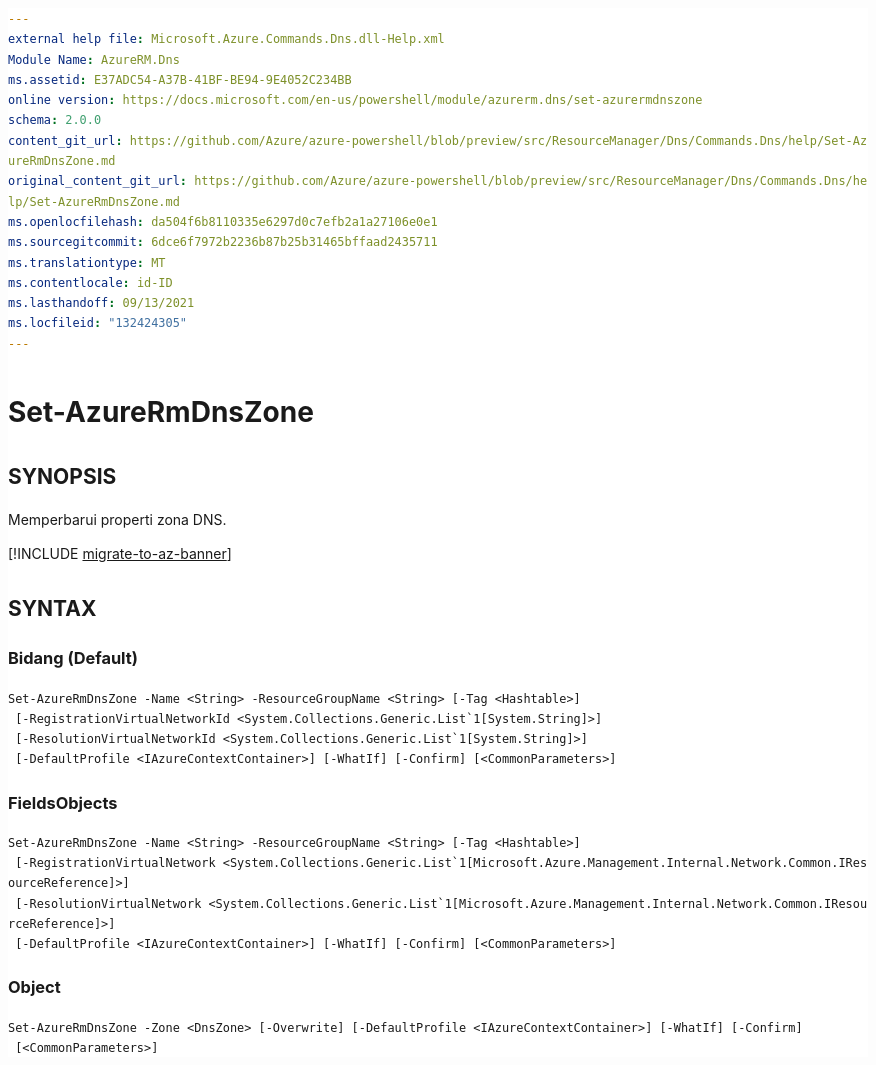 ```yaml
---
external help file: Microsoft.Azure.Commands.Dns.dll-Help.xml
Module Name: AzureRM.Dns
ms.assetid: E37ADC54-A37B-41BF-BE94-9E4052C234BB
online version: https://docs.microsoft.com/en-us/powershell/module/azurerm.dns/set-azurermdnszone
schema: 2.0.0
content_git_url: https://github.com/Azure/azure-powershell/blob/preview/src/ResourceManager/Dns/Commands.Dns/help/Set-AzureRmDnsZone.md
original_content_git_url: https://github.com/Azure/azure-powershell/blob/preview/src/ResourceManager/Dns/Commands.Dns/help/Set-AzureRmDnsZone.md
ms.openlocfilehash: da504f6b8110335e6297d0c7efb2a1a27106e0e1
ms.sourcegitcommit: 6dce6f7972b2236b87b25b31465bffaad2435711
ms.translationtype: MT
ms.contentlocale: id-ID
ms.lasthandoff: 09/13/2021
ms.locfileid: "132424305"
---
```

# Set-AzureRmDnsZone

## SYNOPSIS
Memperbarui properti zona DNS.

[!INCLUDE [migrate-to-az-banner](../../includes/migrate-to-az-banner.md)]

## SYNTAX

### Bidang (Default)
```
Set-AzureRmDnsZone -Name <String> -ResourceGroupName <String> [-Tag <Hashtable>]
 [-RegistrationVirtualNetworkId <System.Collections.Generic.List`1[System.String]>]
 [-ResolutionVirtualNetworkId <System.Collections.Generic.List`1[System.String]>]
 [-DefaultProfile <IAzureContextContainer>] [-WhatIf] [-Confirm] [<CommonParameters>]
```

### FieldsObjects
```
Set-AzureRmDnsZone -Name <String> -ResourceGroupName <String> [-Tag <Hashtable>]
 [-RegistrationVirtualNetwork <System.Collections.Generic.List`1[Microsoft.Azure.Management.Internal.Network.Common.IResourceReference]>]
 [-ResolutionVirtualNetwork <System.Collections.Generic.List`1[Microsoft.Azure.Management.Internal.Network.Common.IResourceReference]>]
 [-DefaultProfile <IAzureContextContainer>] [-WhatIf] [-Confirm] [<CommonParameters>]
```

### Object
```
Set-AzureRmDnsZone -Zone <DnsZone> [-Overwrite] [-DefaultProfile <IAzureContextContainer>] [-WhatIf] [-Confirm]
 [<CommonParameters>]
```
